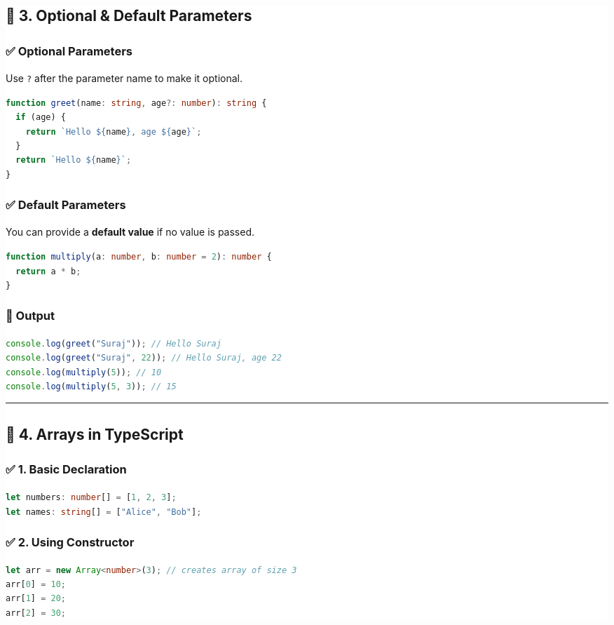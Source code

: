 
## 🧠 3. **Optional & Default Parameters**

### ✅ Optional Parameters

Use `?` after the parameter name to make it optional.

```ts
function greet(name: string, age?: number): string {
  if (age) {
    return `Hello ${name}, age ${age}`;
  }
  return `Hello ${name}`;
}
```

### ✅ Default Parameters

You can provide a **default value** if no value is passed.

```ts
function multiply(a: number, b: number = 2): number {
  return a * b;
}
```

### 🧪 Output

```ts
console.log(greet("Suraj")); // Hello Suraj
console.log(greet("Suraj", 22)); // Hello Suraj, age 22
console.log(multiply(5)); // 10
console.log(multiply(5, 3)); // 15
```

---

## 🧠 4. **Arrays in TypeScript**

### ✅ 1. Basic Declaration

```ts
let numbers: number[] = [1, 2, 3];
let names: string[] = ["Alice", "Bob"];
```

### ✅ 2. Using Constructor

```ts
let arr = new Array<number>(3); // creates array of size 3
arr[0] = 10;
arr[1] = 20;
arr[2] = 30;
```
